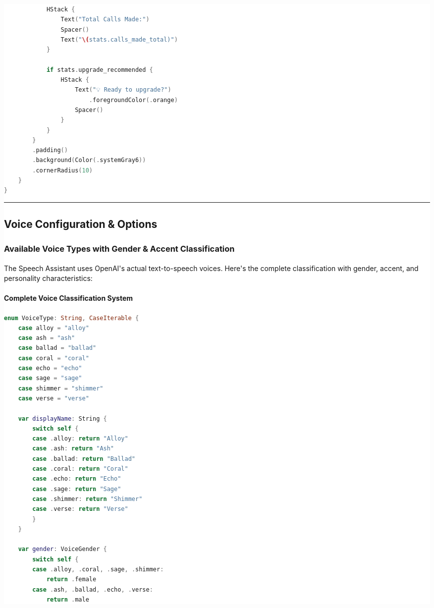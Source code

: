 ```swift
            HStack {
                Text("Total Calls Made:")
                Spacer()
                Text("\(stats.calls_made_total)")
            }

            if stats.upgrade_recommended {
                HStack {
                    Text("💡 Ready to upgrade?")
                        .foregroundColor(.orange)
                    Spacer()
                }
            }
        }
        .padding()
        .background(Color(.systemGray6))
        .cornerRadius(10)
    }
}
```

---

## Voice Configuration & Options

### **Available Voice Types with Gender & Accent Classification**

The Speech Assistant uses OpenAI's actual text-to-speech voices. Here's the complete classification with gender, accent, and personality characteristics:

#### **Complete Voice Classification System**

```swift
enum VoiceType: String, CaseIterable {
    case alloy = "alloy"
    case ash = "ash"
    case ballad = "ballad"
    case coral = "coral"
    case echo = "echo"
    case sage = "sage"
    case shimmer = "shimmer"
    case verse = "verse"

    var displayName: String {
        switch self {
        case .alloy: return "Alloy"
        case .ash: return "Ash"
        case .ballad: return "Ballad"
        case .coral: return "Coral"
        case .echo: return "Echo"
        case .sage: return "Sage"
        case .shimmer: return "Shimmer"
        case .verse: return "Verse"
        }
    }

    var gender: VoiceGender {
        switch self {
        case .alloy, .coral, .sage, .shimmer:
            return .female
        case .ash, .ballad, .echo, .verse:
            return .male
```